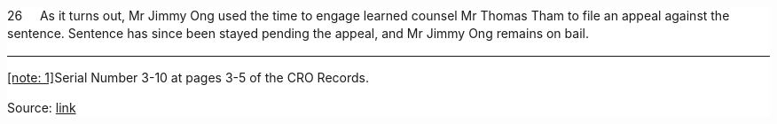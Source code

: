 26     As it turns out, Mr Jimmy Ong used the time to engage learned counsel Mr Thomas Tham to file an appeal against the sentence. Sentence has since been stayed pending the appeal, and Mr Jimmy Ong remains on bail.

* * *

[\[note: 1\]](#Ftn_1_1)Serial Number 3-10 at pages 3-5 of the CRO Records.

[^2]: Serial Number 11-13 at page 6 of the CRO Records.

[^3]: Serial Number 14 at page 6 of the CRO Records.

[^4]: Serial Number 15 at page 7 of the CRO Records.


Source: [link](https://www.lawnet.sg:443/lawnet/web/lawnet/free-resources?p_p_id=freeresources_WAR_lawnet3baseportlet&p_p_lifecycle=1&p_p_state=normal&p_p_mode=view&_freeresources_WAR_lawnet3baseportlet_action=openContentPage&_freeresources_WAR_lawnet3baseportlet_docId=%2FJudgment%2F29000-SSP.xml)